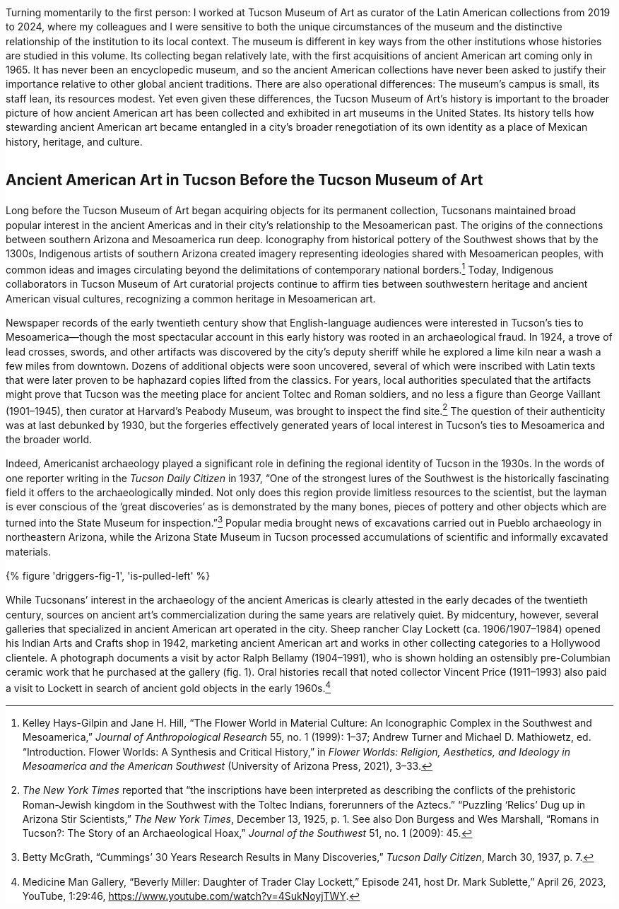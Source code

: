 Turning momentarily to the first person: I worked at Tucson Museum of Art as curator of the Latin American collections from 2019 to 2024, where my colleagues and I were sensitive to both the unique circumstances of the museum and the distinctive relationship of the institution to its local context. The museum is different in key ways from the other institutions whose histories are studied in this volume. Its collecting began relatively late, with the first acquisitions of ancient American art coming only in 1965. It has never been an encyclopedic museum, and so the ancient American collections have never been asked to justify their importance relative to other global ancient traditions. There are also operational differences: The museum’s campus is small, its staff lean, its resources modest. Yet even given these differences, the Tucson Museum of Art’s history is important to the broader picture of how ancient American art has been collected and exhibited in art museums in the United States. Its history tells how stewarding ancient American art became entangled in a city’s broader renegotiation of its own identity as a place of Mexican history, heritage, and culture.

## Ancient American Art in Tucson Before the Tucson Museum of Art

Long before the Tucson Museum of Art began acquiring objects for its permanent collection, Tucsonans maintained broad popular interest in the ancient Americas and in their city’s relationship to the Mesoamerican past. The origins of the connections between southern Arizona and Mesoamerica run deep. Iconography from historical pottery of the Southwest shows that by the 1300s, Indigenous artists of southern Arizona created imagery representing ideologies shared with Mesoamerican peoples, with common ideas and images circulating beyond the delimitations of contemporary national borders.[^4] Today, Indigenous collaborators in Tucson Museum of Art curatorial projects continue to affirm ties between southwestern heritage and ancient American visual cultures, recognizing a common heritage in Mesoamerican art.

Newspaper records of the early twentieth century show that English-language audiences were interested in Tucson’s ties to Mesoamerica—though the most spectacular account in this early history was rooted in an archaeological fraud. In 1924, a trove of lead crosses, swords, and other artifacts was discovered by the city’s deputy sheriff while he explored a lime kiln near a wash a few miles from downtown. Dozens of additional objects were soon uncovered, several of which were inscribed with Latin texts that were later proven to be haphazard copies lifted from the classics. For years, local authorities speculated that the artifacts might prove that Tucson was the meeting place for ancient Toltec and Roman soldiers, and no less a figure than George Vaillant (1901–1945), then curator at Harvard’s Peabody Museum, was brought to inspect the find site.[^5] The question of their authenticity was at last debunked by 1930, but the forgeries effectively generated years of local interest in Tucson’s ties to Mesoamerica and the broader world.

Indeed, Americanist archaeology played a significant role in defining the regional identity of Tucson in the 1930s. In the words of one reporter writing in the *Tucson Daily Citizen* in 1937, “One of the strongest lures of the Southwest is the historically fascinating field it offers to the archaeologically minded. Not only does this region provide limitless resources to the scientist, but the layman is ever conscious of the ‘great discoveries’ as is demonstrated by the many bones, pieces of pottery and other objects which are turned into the State Museum for inspection.”[^6] Popular media brought news of excavations carried out in Pueblo archaeology in northeastern Arizona, while the Arizona State Museum in Tucson processed accumulations of scientific and informally excavated materials.

{% figure 'driggers-fig-1', 'is-pulled-left' %}

While Tucsonans’ interest in the archaeology of the ancient Americas is clearly attested in the early decades of the twentieth century, sources on ancient art’s commercialization during the same years are relatively quiet. By midcentury, however, several galleries that specialized in ancient American art operated in the city. Sheep rancher Clay Lockett (ca. 1906/1907–1984) opened his Indian Arts and Crafts shop in 1942, marketing ancient American art and works in other collecting categories to a Hollywood clientele. A photograph documents a visit by actor Ralph Bellamy (1904–1991), who is shown holding an ostensibly pre-Columbian ceramic work that he purchased at the gallery (fig. 1). Oral histories recall that noted collector Vincent Price (1911–1993) also paid a visit to Lockett in search of ancient gold objects in the early 1960s.[^7]


[^1]: Cathryn McCune, “New Museum Receives Gift of \$500,000,” *Tucson Daily Citizen*, June 7, 1970, Top of the News section.
[^2]: In using the term “Borderlands” to describe the context of Tucson’s cultural politics, I invoke the work of theorist and poet Gloria Anzaldúa, with particular reference to her reflections on existence in this region in *Borderlands/La Frontera: The New Mestiza* (Aunt Lute, 1987). Anzaldúa’s work addresses the identity of subjects in relation to the geographic boundaries of national borders, as well as the shifting and emerging psychological and creative space of the region as informed by its intersecting, multiple histories.
[^3]: Thomas E. Sheridan, *Los Tucsonenses: The Mexican Community in Tucson, 1854–1941* (University of Arizona Press, 1986), 42–43.
[^4]: Kelley Hays-Gilpin and Jane H. Hill, “The Flower World in Material Culture: An Iconographic Complex in the Southwest and Mesoamerica,” *Journal of Anthropological Research* 55, no. 1 (1999): 1–37; Andrew Turner and Michael D. Mathiowetz, ed. “Introduction. Flower Worlds: A Synthesis and Critical History,” in *Flower Worlds: Religion, Aesthetics, and Ideology in Mesoamerica and the American Southwest* (University of Arizona Press, 2021), 3–33.
[^5]: *The New York Times* reported that “the inscriptions have been interpreted as describing the conflicts of the prehistoric Roman-Jewish kingdom in the Southwest with the Toltec Indians, forerunners of the Aztecs.” “Puzzling ‘Relics’ Dug up in Arizona Stir Scientists,” *The New York Times*, December 13, 1925, p. 1. See also Don Burgess and Wes Marshall, “Romans in Tucson?: The Story of an Archaeological Hoax,” *Journal of the Southwest* 51, no. 1 (2009): 45.
[^6]: Betty McGrath, “Cummings’ 30 Years Research Results in Many Discoveries,” *Tucson Daily Citizen*, March 30, 1937, p. 7.
[^7]: Medicine Man Gallery, “Beverly Miller: Daughter of Trader Clay Lockett,” Episode 241, host Dr. Mark Sublette,” April 26, 2023, YouTube, 1:29:46, https://www.youtube.com/watch?v=4SukNoyjTWY.
[^8]: “A New Gallery and New Shows,” *Tucson Daily Citizen*, January 20, 1962, p. 25.
[^9]: Charlotte Lowe, “America West’s Mix Is Eclectic,” *Tucson Daily Citizen*, April 11, 1991, p. 17.
[^10]: Beatrice Edgerly, “Center’s Show Traces Evolution of Hopi Indian Art and Crafts,” *Arizona Daily Star*, March 4, 1956, p. 31.
[^11]: Rollings’s donations included a painted Maya bowl ([1976.212](https://tucsonmuseumofart.pastperfectonline.com/webobject/196F1138-4D18-11D9-BD9A-016751224300)), Colima figurines (such as [1976.215](https://tucsonmuseumofart.pastperfectonline.com/webobject/196F0510-4D18-11D9-BD9A-016751224300)), and Mezcala lapidary objects (including [1971.30](https://tucsonmuseumofart.pastperfectonline.com/webobject/196F0481-4D18-11D9-BD9A-016751224300)), among other works.
[^12]: Barbara Smith, “The Dentons Chose a Perfect House for Their Indian Art,” *Tucson Daily Citizen*, October 29, 1960, p. 49.
[^13]: Charles Di Peso, *Casas Grandes: A Fallen Trading Center of the Gran Chichimeca*, vol. 2 (Amerind Foundation, 1974), 620–33.
[^14]: *Seventieth Report on the Peabody Museum of Archaeology and Ethnology* (Harvard University, 1937), 4.
[^15]: Anna Seiferle-Valencia, “Frederick R. Pleasants: A Curator and Steward of Pre-Columbian Art,” in *Pre-Columbian Art: Selections from the Tucson Museum of Art Permanent Collection* (Tucson Museum of Art, 2014), 23–31.
[^16]: Frederick R. Pleasants, “New Developments in the Department of Primitive Art,” *Brooklyn Museum Bulletin* 12, no. 2 (1951): 13.
[^17]: Evon Z. Vogt, “Anthropology in the Public Consciousness,” *Yearbook of Anthropology* (1955): 370.
[^18]: Frederick R. Pleasants, “Foreword,” in *Primitive Art from the Collection of Frederick R. Pleasants* (Arizona State Museum, 1962), n.p.
[^19]: Kristopher Driggers, *CUMBI: Textiles, Society, and Memory in Andean South America* (Tucson Museum of Art, 2023), 73–77. On Guillermo Schmidt Pizarro, see Carolina Orsini and Anna Antonini, “Life of a Peruvian Art Collector: Guillermo Schmidt Pizarro and the Fostering of Public Collections of Pre-Hispanic Art in the First Half of the 20th Century,” in *PreColumbian Textile Conference VII,* ed. Lena Bjerregaard and Ann Peters (Zea Books 2020), 258–77.
[^20]: Megan O’Neil, “‘Good Pieces in Sight:’ The US Market in Mesoamerican Antiquities circa 1940,” Gett Research Institute, June 15, 2022, YouTube, 1:25:58, https://www.youtube.com/watch?v=DM4WNudRCBA.
[^21]: Megan E. O’Neil, “The Changing Geographies of the Mesoamerican Antiquities Market Circa 1940: Pierre Matisse and Earl Stendahl,” in *Collecting Mesoamerican Art Before 1940: A New World of Latin American Antiquities*, ed. Andrew D. Turner and Megan E. O’Neil (Getty Research Institute, 2024), 310.
[^22]: Jesse Walter Fewkes, *Certain Antiquities of Eastern Mexico* (US Government Printing Office, 1907), plate 119; Tatiana Proskouriakoff, *Varieties of Classic Central Veracruz Sculpture* (Carnegie Institution of Washington, 1960), fig. 8. On Dehesa’s collecting and role in early studies of Veracruz sculpture, see Andrew D. Turner and Payton Phillips Quintanilla, “Collecting and Constructing Classic Veracruz: Earl Stendahl, Guillermo Echániz, and the Market for Mesoamerican Stone Ballgame Objects,” *Journal for Art Market Studies* 7, no. 1 (2023): 5.
[^23]: O’Neil, “The Changing Geographies of the Mesoamerican Antiquities Market Circa 1940,” 310.
[^24]: *Primitive Art from the Collection of Frederick R. Pleasants* (Arizona State Museum, 1962).
[^25]: McCune, “New Museum Receives Gift of \$500,000.”
[^26]: Elizabeth Kennedy Easby, *Pre-Columbian Jade from Costa Rica* (A. Emmerich, 1968).
[^27]: Charlotte Cardon, “Pre-Columbian Culture Shown at Art Center,” *Arizona Daily Star*, November 7, 1965, p. 21. Unfortunately, no further archival materials are conserved that would suggest how Pleasants’s works were exhibited or what texts or supporting materials accompanied them.
[^28]: “Pre-Columbian Stele,” *Tucson Daily Citizen*, February 4, 1966, p. 19.
[^29]: “As Skyline Changes, So Does Life in Tucson,” *Tucson Daily Citizen*, January 1, 1974, p. 17.
[^30]: “Rare Carving Returned After New York Exhibit,” *Arizona Daily Star*, January 26, 1971.
[^31]: “Architect Wilde Engaged to Design New Art Center,” *Tucson Daily Citizen*, February 17, 1970.
[^32]: An early mention of the board’s discontent with the museum’s regionalism of the institution appears in J. C. Martin, “Tucson Art Center: Its Beginnings. What Direction? At What Pace?” *Arizona Daily Star*, May 20, 1973, Section D, p. 3.
[^33]: Cathryn McCune, “City Owes Aid to Art Center,” *Arizona Daily Star*, January 13, 1969, p. 11.
[^34]: “Rare Carving Returned After New York Exhibit,” *Arizona Daily Star*, January 26, 1971, p. 17; Julie Sasse, *Tucson Museum of Art: A Centennial History, 1924–2024* (Tucson Museum of Art, 2023), 77.
[^35]: Lydia R. Otero, *La Calle: Spatial Conflicts and Urban Renewal in a Southwest City* (University of Arizona Press, 2010), 127–52.
[^36]: Ibid., 112.
[^37]: Ibid., 105.
[^38]: “Museum Sought in Renewal Area,” *Arizona Daily Star*, August 27, 1965, p. 5.
[^39]: Lydia Otero, “New Directions for La Casa Cordova: Recentering the Latinx Past and Present in Tucson,” *History News: The Magazine of the American Association for State and Local History* 73, no. 3 (2018): 8–13.
[^40]: Ibid., 10–12.
[^41]: Otero, *La Calle*, 184.
[^42]: Kenneth LaFave, “Western Art Saddled by Its Own Reputation,” *Arizona Daily Star*, October 30, 1983. The conflict over the scope of collecting would ultimately lead to Maass’s departure. See Sasse, *Tucson Museum of Art*, 109.
[^43]: Kenneth LaFave, “Museum Remodel Worth the Wait,” *Arizona Daily Star*, October 30, 1983.
[^44]: Otero, “New Directions for La Casa Cordova,” 12.